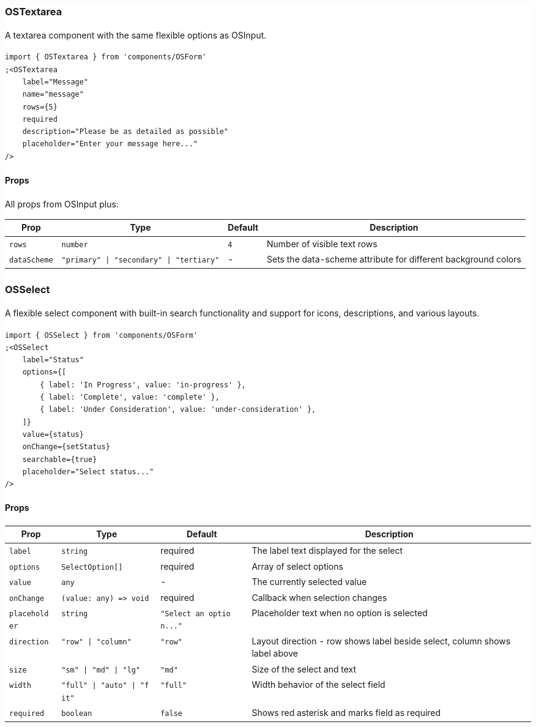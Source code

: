 ### OSTextarea

A textarea component with the same flexible options as OSInput.

```tsx
import { OSTextarea } from 'components/OSForm'
;<OSTextarea
    label="Message"
    name="message"
    rows={5}
    required
    description="Please be as detailed as possible"
    placeholder="Enter your message here..."
/>
```

#### Props

All props from OSInput plus:

| Prop         | Type                                     | Default | Description                                                    |
| ------------ | ---------------------------------------- | ------- | -------------------------------------------------------------- |
| `rows`       | `number`                                 | `4`     | Number of visible text rows                                    |
| `dataScheme` | `"primary" \| "secondary" \| "tertiary"` | -       | Sets the data-scheme attribute for different background colors |

### OSSelect

A flexible select component with built-in search functionality and support for icons, descriptions, and various layouts.

```tsx
import { OSSelect } from 'components/OSForm'
;<OSSelect
    label="Status"
    options={[
        { label: 'In Progress', value: 'in-progress' },
        { label: 'Complete', value: 'complete' },
        { label: 'Under Consideration', value: 'under-consideration' },
    ]}
    value={status}
    onChange={setStatus}
    searchable={true}
    placeholder="Select status..."
/>
```

#### Props

| Prop                | Type                                     | Default                 | Description                                                                |
| ------------------- | ---------------------------------------- | ----------------------- | -------------------------------------------------------------------------- |
| `label`             | `string`                                 | required                | The label text displayed for the select                                    |
| `options`           | `SelectOption[]`                         | required                | Array of select options                                                    |
| `value`             | `any`                                    | -                       | The currently selected value                                               |
| `onChange`          | `(value: any) => void`                   | required                | Callback when selection changes                                            |
| `placeholder`       | `string`                                 | `"Select an option..."` | Placeholder text when no option is selected                                |
| `direction`         | `"row" \| "column"`                      | `"row"`                 | Layout direction - row shows label beside select, column shows label above |
| `size`              | `"sm" \| "md" \| "lg"`                   | `"md"`                  | Size of the select and text                                                |
| `width`             | `"full" \| "auto" \| "fit"`              | `"full"`                | Width behavior of the select field                                         |
| `required`          | `boolean`                                | `false`                 | Shows red asterisk and marks field as required                             |